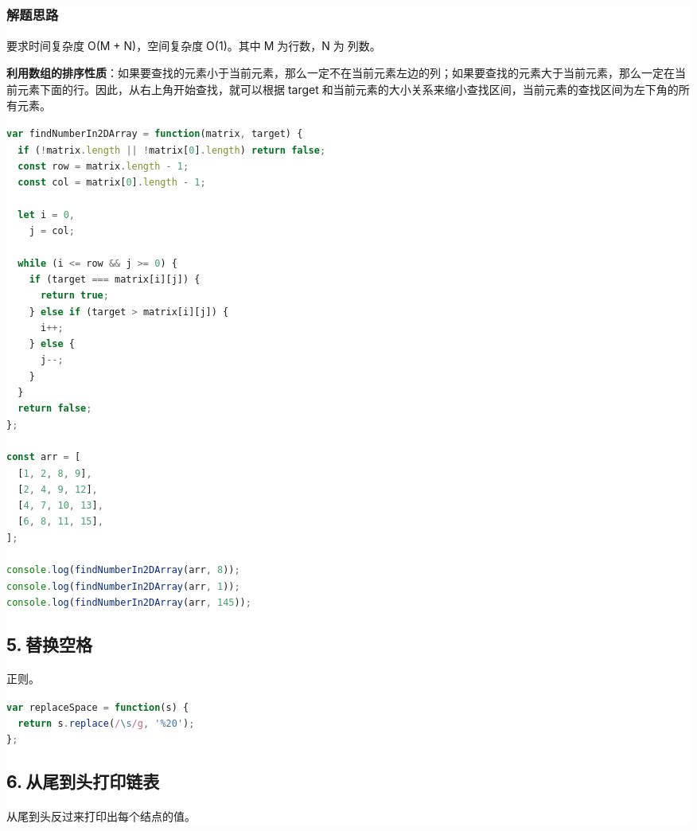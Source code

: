 ### 解题思路

要求时间复杂度 O(M + N)，空间复杂度 O(1)。其中 M 为行数，N 为 列数。

**利用数组的排序性质**：如果要查找的元素小于当前元素，那么一定不在当前元素左边的列；如果要查找的元素大于当前元素，那么一定在当前元素下面的行。因此，从右上角开始查找，就可以根据 target 和当前元素的大小关系来缩小查找区间，当前元素的查找区间为左下角的所有元素。

```js
var findNumberIn2DArray = function(matrix, target) {
  if (!matrix.length || !matrix[0].length) return false;
  const row = matrix.length - 1;
  const col = matrix[0].length - 1;

  let i = 0,
    j = col;

  while (i <= row && j >= 0) {
    if (target === matrix[i][j]) {
      return true;
    } else if (target > matrix[i][j]) {
      i++;
    } else {
      j--;
    }
  }
  return false;
};

const arr = [
  [1, 2, 8, 9],
  [2, 4, 9, 12],
  [4, 7, 10, 13],
  [6, 8, 11, 15],
];

console.log(findNumberIn2DArray(arr, 8));
console.log(findNumberIn2DArray(arr, 1));
console.log(findNumberIn2DArray(arr, 145));
```

## 5. 替换空格

正则。

```js
var replaceSpace = function(s) {
  return s.replace(/\s/g, '%20');
};
```

## 6. 从尾到头打印链表

从尾到头反过来打印出每个结点的值。
